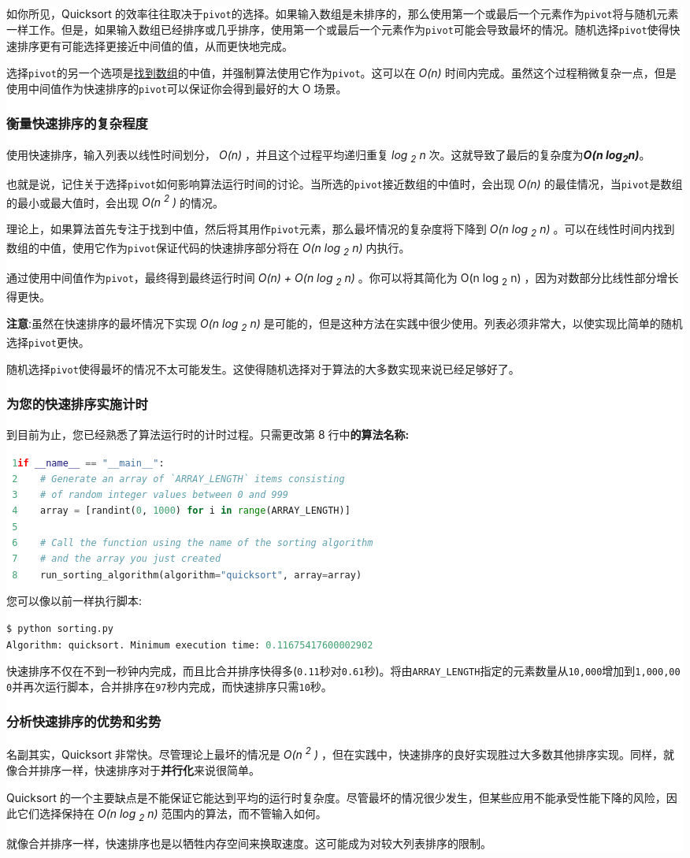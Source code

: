 如你所见，Quicksort 的效率往往取决于`pivot`的选择。如果输入数组是未排序的，那么使用第一个或最后一个元素作为`pivot`将与随机元素一样工作。但是，如果输入数组已经排序或几乎排序，使用第一个或最后一个元素作为`pivot`可能会导致最坏的情况。随机选择`pivot`使得快速排序更有可能选择更接近中间值的值，从而更快地完成。

选择`pivot`的另一个选项是[找到数组](https://brilliant.org/wiki/median-finding-algorithm/)的中值，并强制算法使用它作为`pivot`。这可以在 *O(n)* 时间内完成。虽然这个过程稍微复杂一点，但是使用中间值作为快速排序的`pivot`可以保证你会得到最好的大 O 场景。

### 衡量快速排序的复杂程度

使用快速排序，输入列表以线性时间划分， *O(n)* ，并且这个过程平均递归重复 *log <sub>2</sub> n* 次。这就导致了最后的复杂度为***O(n log<sub>2</sub>n)***。

也就是说，记住关于选择`pivot`如何影响算法运行时间的讨论。当所选的`pivot`接近数组的中值时，会出现 *O(n)* 的最佳情况，当`pivot`是数组的最小或最大值时，会出现 *O(n <sup>2</sup> )* 的情况。

理论上，如果算法首先专注于找到中值，然后将其用作`pivot`元素，那么最坏情况的复杂度将下降到 *O(n log <sub>2</sub> n)* 。可以在线性时间内找到数组的中值，使用它作为`pivot`保证代码的快速排序部分将在 *O(n log <sub>2</sub> n)* 内执行。

通过使用中间值作为`pivot`，最终得到最终运行时间 *O(n) + O(n log <sub>2</sub> n)* 。你可以将其简化为 O(n log <sub>2</sub> n) ，因为对数部分比线性部分增长得更快。

**注意**:虽然在快速排序的最坏情况下实现 *O(n log <sub>2</sub> n)* 是可能的，但是这种方法在实践中很少使用。列表必须非常大，以使实现比简单的随机选择`pivot`更快。

随机选择`pivot`使得最坏的情况不太可能发生。这使得随机选择对于算法的大多数实现来说已经足够好了。

### 为您的快速排序实施计时

到目前为止，您已经熟悉了算法运行时的计时过程。只需更改第 8 行中**的算法名称:**

```py
 1if __name__ == "__main__":
 2    # Generate an array of `ARRAY_LENGTH` items consisting
 3    # of random integer values between 0 and 999
 4    array = [randint(0, 1000) for i in range(ARRAY_LENGTH)]
 5
 6    # Call the function using the name of the sorting algorithm
 7    # and the array you just created
 8    run_sorting_algorithm(algorithm="quicksort", array=array)
```

您可以像以前一样执行脚本:

```py
$ python sorting.py
Algorithm: quicksort. Minimum execution time: 0.11675417600002902
```

快速排序不仅在不到一秒钟内完成，而且比合并排序快得多(`0.11`秒对`0.61`秒)。将由`ARRAY_LENGTH`指定的元素数量从`10,000`增加到`1,000,000`并再次运行脚本，合并排序在`97`秒内完成，而快速排序只需`10`秒。

### 分析快速排序的优势和劣势

名副其实，Quicksort 非常快。尽管理论上最坏的情况是 *O(n <sup>2</sup> )* ，但在实践中，快速排序的良好实现胜过大多数其他排序实现。同样，就像合并排序一样，快速排序对于**并行化**来说很简单。

Quicksort 的一个主要缺点是不能保证它能达到平均的运行时复杂度。尽管最坏的情况很少发生，但某些应用不能承受性能下降的风险，因此它们选择保持在 *O(n log <sub>2</sub> n)* 范围内的算法，而不管输入如何。

就像合并排序一样，快速排序也是以牺牲内存空间来换取速度。这可能成为对较大列表排序的限制。

